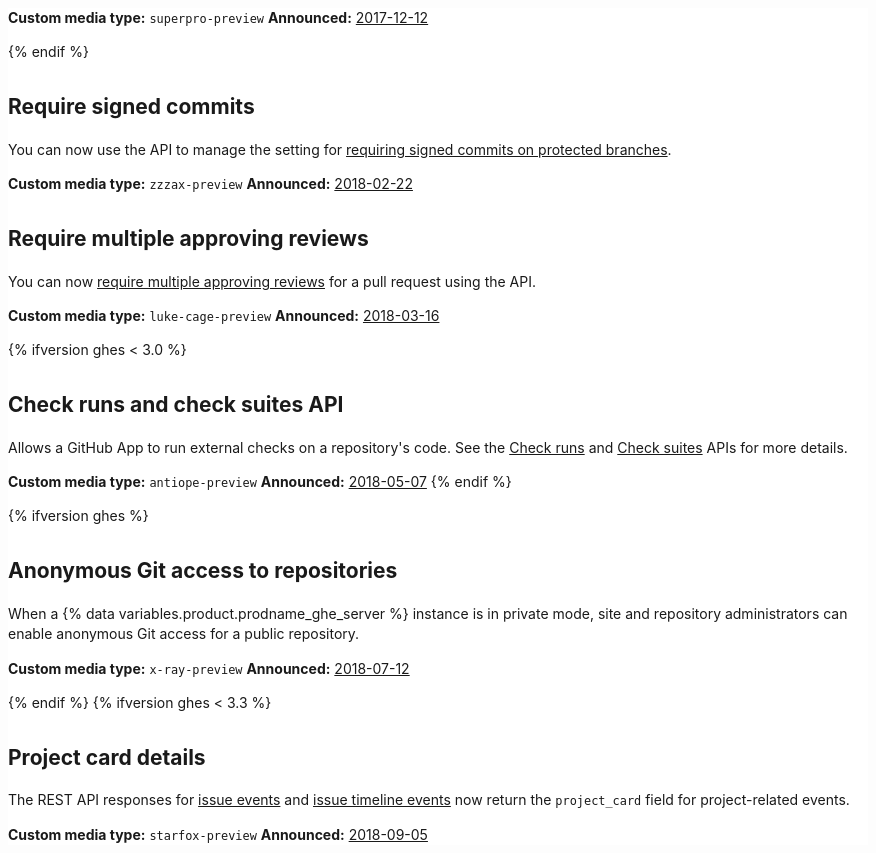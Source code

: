 **Custom media type:** `superpro-preview`
**Announced:** [2017-12-12](/rest/reference/enterprise-admin#global-webhooks)

{% endif %}


## Require signed commits

You can now use the API to manage the setting for [requiring signed commits on protected branches](/rest/reference/repos#branches).

**Custom media type:** `zzzax-preview`
**Announced:** [2018-02-22](https://developer.github.com/changes/2018-02-22-protected-branches-required-signatures)

## Require multiple approving reviews

You can now [require multiple approving reviews](/rest/reference/repos#branches) for a pull request using the API.

**Custom media type:** `luke-cage-preview`
**Announced:** [2018-03-16](https://developer.github.com/changes/2018-03-16-protected-branches-required-approving-reviews)

{% ifversion ghes < 3.0 %}
## Check runs and check suites API

Allows a GitHub App to run external checks on a repository's code. See the [Check runs](/rest/reference/checks#runs) and [Check suites](/rest/reference/checks#suites) APIs for more details.

**Custom media type:** `antiope-preview`
**Announced:** [2018-05-07](https://developer.github.com/changes/2018-05-07-new-checks-api-public-beta/)
{% endif %}

{% ifversion ghes %}

## Anonymous Git access to repositories

When a {% data variables.product.prodname_ghe_server %} instance is in private mode, site and repository administrators can enable anonymous Git access for a public repository.

**Custom media type:** `x-ray-preview`
**Announced:** [2018-07-12](https://blog.github.com/2018-07-12-introducing-enterprise-2-14/)

{% endif %}
{% ifversion ghes < 3.3 %}

## Project card details

The REST API responses for [issue events](/rest/reference/issues#events) and [issue timeline events](/rest/reference/issues#timeline) now return the `project_card` field for project-related events.

**Custom media type:** `starfox-preview`
**Announced:** [2018-09-05](https://developer.github.com/changes/2018-09-05-project-card-events)

